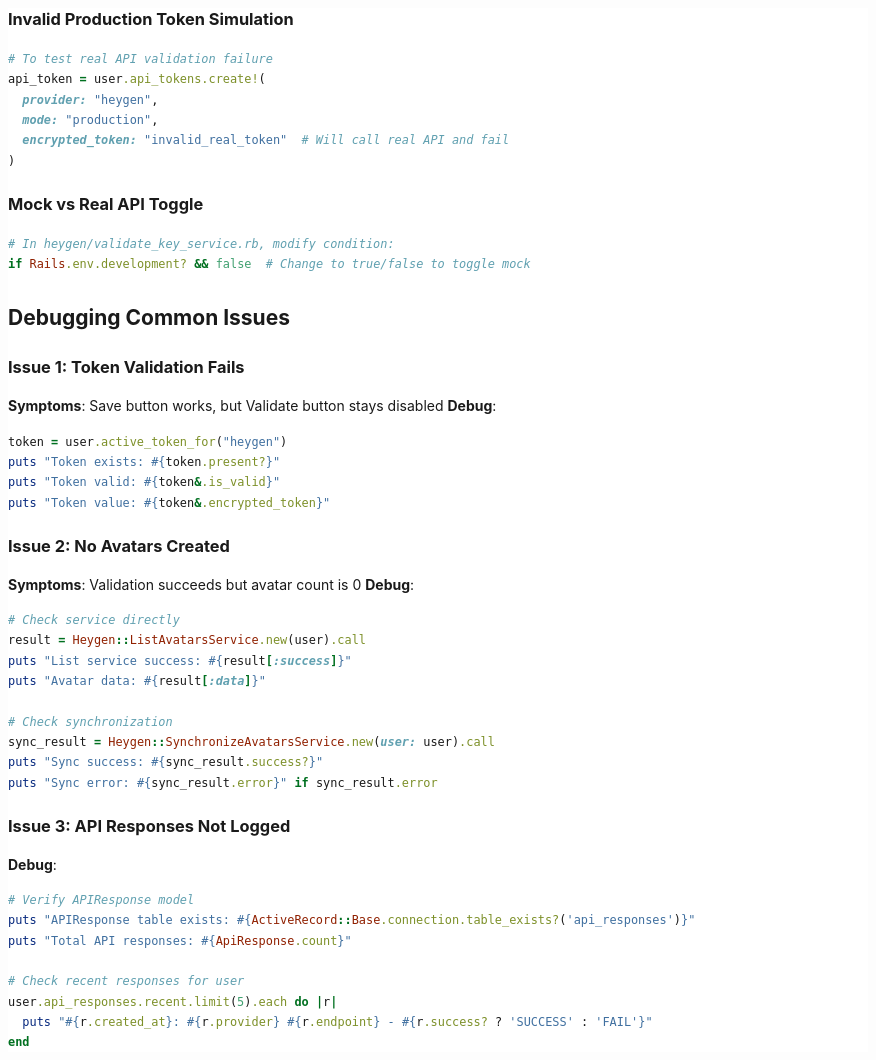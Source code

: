 ### Invalid Production Token Simulation
```ruby
# To test real API validation failure
api_token = user.api_tokens.create!(
  provider: "heygen", 
  mode: "production",
  encrypted_token: "invalid_real_token"  # Will call real API and fail
)
```

### Mock vs Real API Toggle
```ruby
# In heygen/validate_key_service.rb, modify condition:
if Rails.env.development? && false  # Change to true/false to toggle mock
```

## Debugging Common Issues

### Issue 1: Token Validation Fails
**Symptoms**: Save button works, but Validate button stays disabled
**Debug**:
```ruby
token = user.active_token_for("heygen")
puts "Token exists: #{token.present?}"
puts "Token valid: #{token&.is_valid}"
puts "Token value: #{token&.encrypted_token}"
```

### Issue 2: No Avatars Created
**Symptoms**: Validation succeeds but avatar count is 0
**Debug**:
```ruby
# Check service directly
result = Heygen::ListAvatarsService.new(user).call
puts "List service success: #{result[:success]}"
puts "Avatar data: #{result[:data]}"

# Check synchronization
sync_result = Heygen::SynchronizeAvatarsService.new(user: user).call
puts "Sync success: #{sync_result.success?}"
puts "Sync error: #{sync_result.error}" if sync_result.error
```

### Issue 3: API Responses Not Logged
**Debug**:
```ruby
# Verify APIResponse model
puts "APIResponse table exists: #{ActiveRecord::Base.connection.table_exists?('api_responses')}"
puts "Total API responses: #{ApiResponse.count}"

# Check recent responses for user
user.api_responses.recent.limit(5).each do |r|
  puts "#{r.created_at}: #{r.provider} #{r.endpoint} - #{r.success? ? 'SUCCESS' : 'FAIL'}"
end
```
